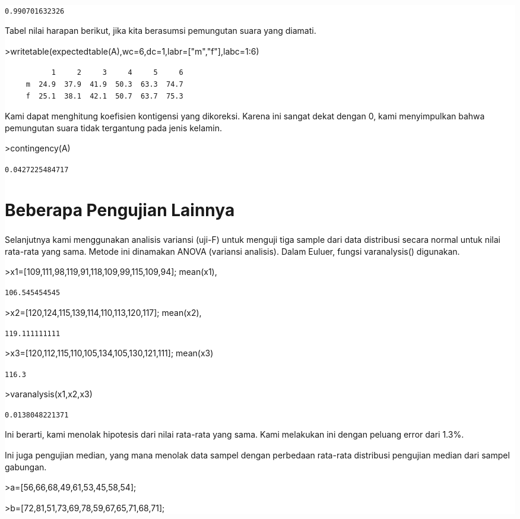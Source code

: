 
    0.990701632326

Tabel nilai harapan berikut, jika kita berasumsi pemungutan suara yang
diamati.


\>writetable(expectedtable(A),wc=6,dc=1,labr=["m","f"],labc=1:6)


               1     2     3     4     5     6
         m  24.9  37.9  41.9  50.3  63.3  74.7
         f  25.1  38.1  42.1  50.7  63.7  75.3

Kami dapat menghitung koefisien kontigensi yang dikoreksi. Karena ini
sangat dekat dengan 0, kami menyimpulkan bahwa pemungutan suara tidak
tergantung pada jenis kelamin.


\>contingency(A)


    0.0427225484717

# Beberapa Pengujian Lainnya

Selanjutnya kami  menggunakan analisis variansi (uji-F) untuk menguji
tiga sample dari data distribusi secara normal untuk nilai rata-rata
yang sama. Metode ini dinamakan ANOVA (variansi analisis). Dalam
Euluer, fungsi varanalysis() digunakan.


\>x1=[109,111,98,119,91,118,109,99,115,109,94]; mean(x1),


    106.545454545

\>x2=[120,124,115,139,114,110,113,120,117]; mean(x2),


    119.111111111

\>x3=[120,112,115,110,105,134,105,130,121,111]; mean(x3)


    116.3

\>varanalysis(x1,x2,x3)


    0.0138048221371

Ini berarti, kami menolak hipotesis dari nilai rata-rata yang sama.
Kami melakukan ini dengan peluang error dari 1.3%.


Ini juga pengujian median, yang mana menolak data sampel dengan
perbedaan rata-rata distribusi pengujian median dari sampel gabungan.


\>a=[56,66,68,49,61,53,45,58,54];

\>b=[72,81,51,73,69,78,59,67,65,71,68,71];
